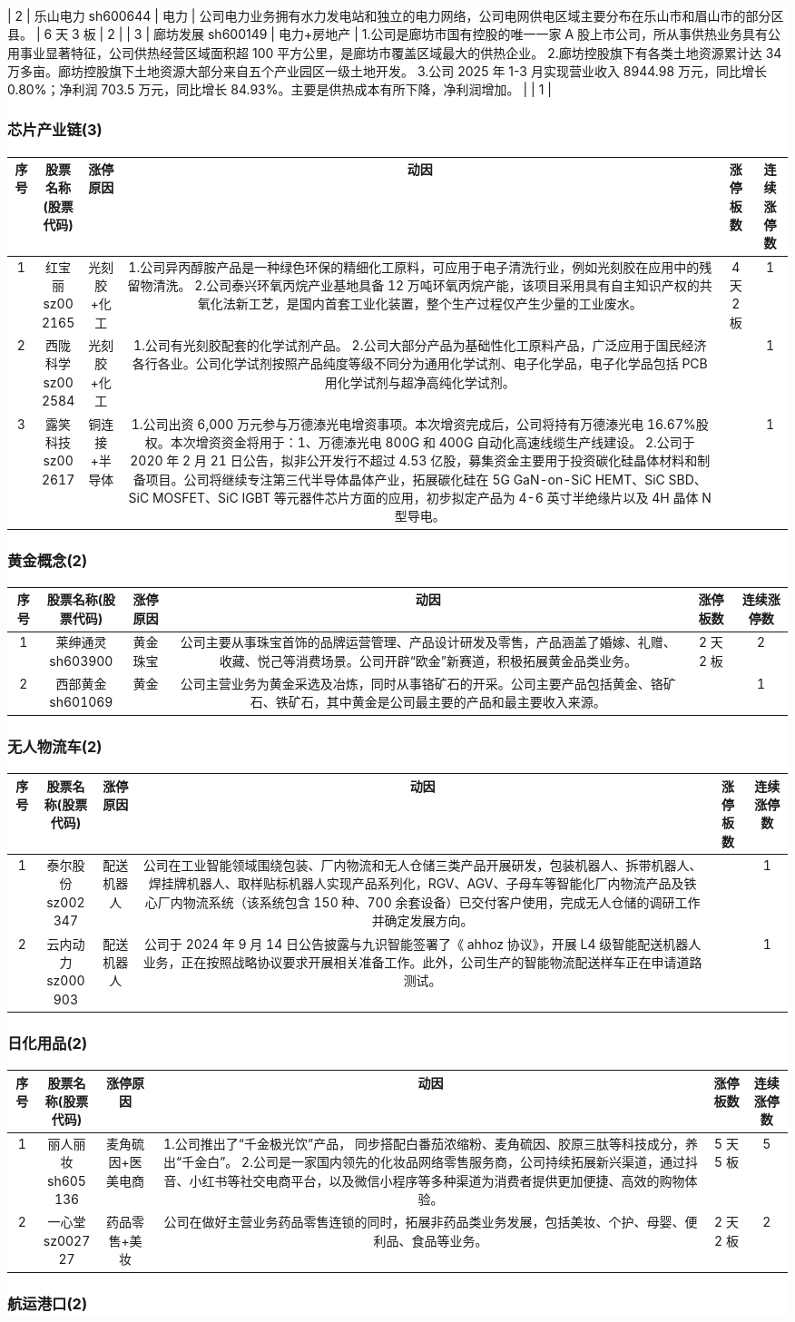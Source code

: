 |  2   | 乐山电力 sh600644  |     电力      |                                                                                                                                                     公司电力业务拥有水力发电站和独立的电力网络，公司电网供电区域主要分布在乐山市和眉山市的部分区县。                                                                                                                                                     | 6 天 3 板 |     2      |
|  3   | 廊坊发展 sh600149  |  电力+房地产  | 1.公司是廊坊市国有控股的唯一一家 A 股上市公司，所从事供热业务具有公用事业显著特征，公司供热经营区域面积超 100 平方公里，是廊坊市覆盖区域最大的供热企业。 2.廊坊控股旗下有各类土地资源累计达 34 万多亩。廊坊控股旗下土地资源大部分来自五个产业园区一级土地开发。 3.公司 2025 年 1-3 月实现营业收入 8944.98 万元，同比增长 0.80%；净利润 703.5 万元，同比增长 84.93%。主要是供热成本有所下降，净利润增加。 |           |     1      |

### 芯片产业链(3)

| 序号 | 股票名称(股票代码) |   涨停原因    |                                                                                                                                                                                                                                  动因                                                                                                                                                                                                                                  | 涨停板数  | 连续涨停数 |
| :--: | :----------------: | :-----------: | :--------------------------------------------------------------------------------------------------------------------------------------------------------------------------------------------------------------------------------------------------------------------------------------------------------------------------------------------------------------------------------------------------------------------------------------------------------------------: | :-------: | :--------: |
|  1   |  红宝丽 sz002165   |  光刻胶+化工  |                                                                                                    1.公司异丙醇胺产品是一种绿色环保的精细化工原料，可应用于电子清洗行业，例如光刻胶在应用中的残留物清洗。 2.公司泰兴环氧丙烷产业基地具备 12 万吨环氧丙烷产能，该项目采用具有自主知识产权的共氧化法新工艺，是国内首套工业化装置，整个生产过程仅产生少量的工业废水。                                                                                                     | 4 天 2 板 |     1      |
|  2   | 西陇科学 sz002584  |  光刻胶+化工  |                                                                                                                          1.公司有光刻胶配套的化学试剂产品。 2.公司大部分产品为基础性化工原料产品，广泛应用于国民经济各行各业。公司化学试剂按照产品纯度等级不同分为通用化学试剂、电子化学品，电子化学品包括 PCB 用化学试剂与超净高纯化学试剂。                                                                                                                          |           |     1      |
|  3   | 露笑科技 sz002617  | 铜连接+半导体 | 1.公司出资 6,000 万元参与万德溙光电增资事项。本次增资完成后，公司将持有万德溙光电 16.67%股权。本次增资资金将用于：1、万德溙光电 800G 和 400G 自动化高速线缆生产线建设。 2.公司于 2020 年 2 月 21 日公告，拟非公开发行不超过 4.53 亿股，募集资金主要用于投资碳化硅晶体材料和制备项目。公司将继续专注第三代半导体晶体产业，拓展碳化硅在 5G GaN-on-SiC HEMT、SiC SBD、SiC MOSFET、SiC IGBT 等元器件芯片方面的应用，初步拟定产品为 4-6 英寸半绝缘片以及 4H 晶体 N 型导电。 |           |     1      |

### 黄金概念(2)

| 序号 | 股票名称(股票代码) | 涨停原因 |                                                                       动因                                                                       | 涨停板数  | 连续涨停数 |
| :--: | :----------------: | :------: | :----------------------------------------------------------------------------------------------------------------------------------------------: | :-------: | :--------: |
|  1   | 莱绅通灵 sh603900  | 黄金珠宝 | 公司主要从事珠宝首饰的品牌运营管理、产品设计研发及零售，产品涵盖了婚嫁、礼赠、收藏、悦己等消费场景。公司开辟“欧金”新赛道，积极拓展黄金品类业务。 | 2 天 2 板 |     2      |
|  2   | 西部黄金 sh601069  |   黄金   |      公司主营业务为黄金采选及冶炼，同时从事铬矿石的开采。公司主要产品包括黄金、铬矿石、铁矿石，其中黄金是公司最主要的产品和最主要收入来源。      |           |     1      |

### 无人物流车(2)

| 序号 | 股票名称(股票代码) |  涨停原因  |                                                                                                                                        动因                                                                                                                                         | 涨停板数 | 连续涨停数 |
| :--: | :----------------: | :--------: | :---------------------------------------------------------------------------------------------------------------------------------------------------------------------------------------------------------------------------------------------------------------------------------: | :------: | :--------: |
|  1   | 泰尔股份 sz002347  | 配送机器人 | 公司在工业智能领域围绕包装、厂内物流和无人仓储三类产品开展研发，包装机器人、拆带机器人、焊挂牌机器人、取样贴标机器人实现产品系列化，RGV、AGV、子母车等智能化厂内物流产品及铁心厂内物流系统（该系统包含 150 种、700 余套设备）已交付客户使用，完成无人仓储的调研工作并确定发展方向。 |          |     1      |
|  2   | 云内动力 sz000903  | 配送机器人 |                                              公司于 2024 年 9 月 14 日公告披露与九识智能签署了《 ahhoz 协议》，开展 L4 级智能配送机器人业务，正在按照战略协议要求开展相关准备工作。此外，公司生产的智能物流配送样车正在申请道路测试。                                               |          |     1      |

### 日化用品(2)

| 序号 | 股票名称(股票代码) |     涨停原因      |                                                                                                                                动因                                                                                                                                | 涨停板数  | 连续涨停数 |
| :--: | :----------------: | :---------------: | :----------------------------------------------------------------------------------------------------------------------------------------------------------------------------------------------------------------------------------------------------------------: | :-------: | :--------: |
|  1   | 丽人丽妆 sh605136  | 麦角硫因+医美电商 | 1.公司推出了“千金极光饮”产品， 同步搭配白番茄浓缩粉、麦角硫因、胶原三肽等科技成分，养出“千金白”。 2.公司是一家国内领先的化妆品网络零售服务商，公司持续拓展新兴渠道，通过抖音、小红书等社交电商平台，以及微信小程序等多种渠道为消费者提供更加便捷、高效的购物体验。 | 5 天 5 板 |     5      |
|  2   |  一心堂 sz002727   |   药品零售+美妆   |                                                                               公司在做好主营业务药品零售连锁的同时，拓展非药品类业务发展，包括美妆、个护、母婴、便利品、食品等业务。                                                                               | 2 天 2 板 |     2      |

### 航运港口(2)
